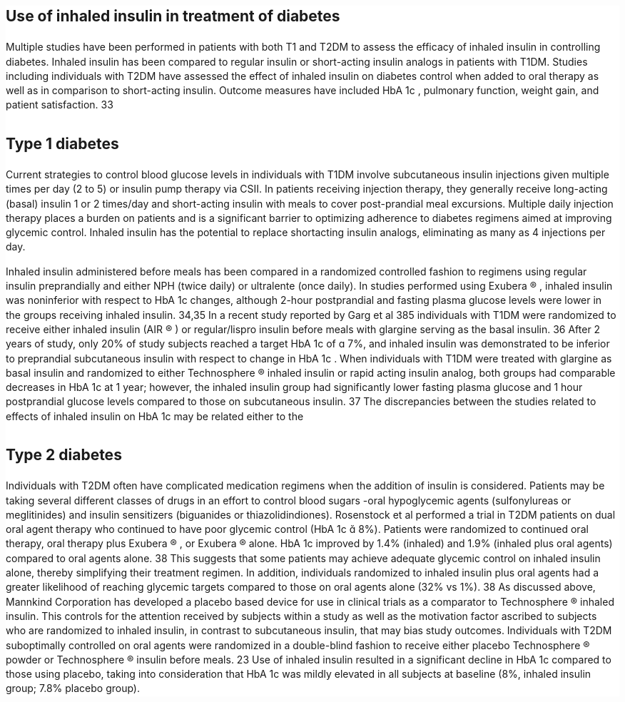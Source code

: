 
## Use of inhaled insulin in treatment of diabetes

Multiple studies have been performed in patients with both T1 and T2DM to assess the efficacy of inhaled insulin in controlling diabetes. Inhaled insulin has been compared to regular insulin or short-acting insulin analogs in patients with T1DM. Studies including individuals with T2DM have assessed the effect of inhaled insulin on diabetes control when added to oral therapy as well as in comparison to short-acting insulin. Outcome measures have included HbA 1c , pulmonary function, weight gain, and patient satisfaction. 33


## Type 1 diabetes

Current strategies to control blood glucose levels in individuals with T1DM involve subcutaneous insulin injections given multiple times per day (2 to 5) or insulin pump therapy via CSII. In patients receiving injection therapy, they generally receive long-acting (basal) insulin 1 or 2 times/day and short-acting insulin with meals to cover post-prandial meal excursions. Multiple daily injection therapy places a burden on patients and is a significant barrier to optimizing adherence to diabetes regimens aimed at improving glycemic control. Inhaled insulin has the potential to replace shortacting insulin analogs, eliminating as many as 4 injections per day.

Inhaled insulin administered before meals has been compared in a randomized controlled fashion to regimens using regular insulin preprandially and either NPH (twice daily) or ultralente (once daily). In studies performed using Exubera ® , inhaled insulin was noninferior with respect to HbA 1c changes, although 2-hour postprandial and fasting plasma glucose levels were lower in the groups receiving inhaled insulin. 34,35 In a recent study reported by Garg et al 385 individuals with T1DM were randomized to receive either inhaled insulin (AIR ® ) or regular/lispro insulin before meals with glargine serving as the basal insulin. 36 After 2 years of study, only 20% of study subjects reached a target HbA 1c of  7%, and inhaled insulin was demonstrated to be inferior to preprandial subcutaneous insulin with respect to change in HbA 1c . When individuals with T1DM were treated with glargine as basal insulin and randomized to either Technosphere ® inhaled insulin or rapid acting insulin analog, both groups had comparable decreases in HbA 1c at 1 year; however, the inhaled insulin group had significantly lower fasting plasma glucose and 1 hour postprandial glucose levels compared to those on subcutaneous insulin. 37 The discrepancies between the studies related to effects of inhaled insulin on HbA 1c may be related either to the 


## Type 2 diabetes

Individuals with T2DM often have complicated medication regimens when the addition of insulin is considered. Patients may be taking several different classes of drugs in an effort to control blood sugars -oral hypoglycemic agents (sulfonylureas or meglitinides) and insulin sensitizers (biguanides or thiazolidindiones). Rosenstock et al performed a trial in T2DM patients on dual oral agent therapy who continued to have poor glycemic control (HbA 1c  8%). Patients were randomized to continued oral therapy, oral therapy plus Exubera ® , or Exubera ® alone. HbA 1c improved by 1.4% (inhaled) and 1.9% (inhaled plus oral agents) compared to oral agents alone. 38 This suggests that some patients may achieve adequate glycemic control on inhaled insulin alone, thereby simplifying their treatment regimen. In addition, individuals randomized to inhaled insulin plus oral agents had a greater likelihood of reaching glycemic targets compared to those on oral agents alone (32% vs 1%). 38 As discussed above, Mannkind Corporation has developed a placebo based device for use in clinical trials as a comparator to Technosphere ® inhaled insulin. This controls for the attention received by subjects within a study as well as the motivation factor ascribed to subjects who are randomized to inhaled insulin, in contrast to subcutaneous insulin, that may bias study outcomes. Individuals with T2DM suboptimally controlled on oral agents were randomized in a double-blind fashion to receive either placebo Technosphere ® powder or Technosphere ® insulin before meals. 23 Use of inhaled insulin resulted in a significant decline in HbA 1c compared to those using placebo, taking into consideration that HbA 1c was mildly elevated in all subjects at baseline (8%, inhaled insulin group; 7.8% placebo group).
